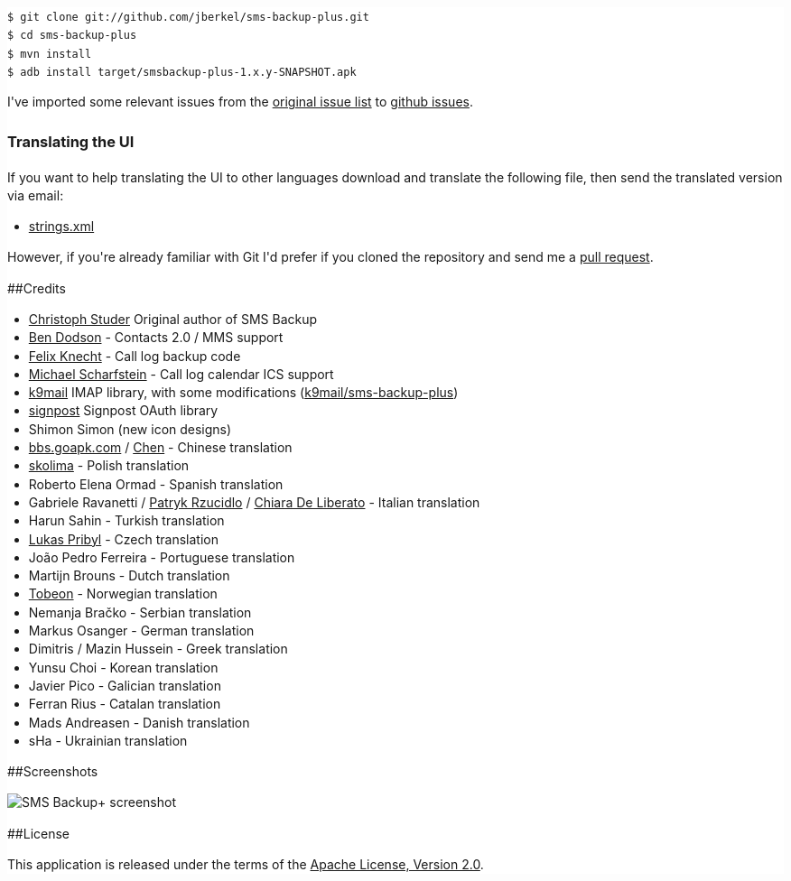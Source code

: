     $ git clone git://github.com/jberkel/sms-backup-plus.git
    $ cd sms-backup-plus
    $ mvn install
    $ adb install target/smsbackup-plus-1.x.y-SNAPSHOT.apk

I've imported some relevant issues from the [original issue list][] to [github issues][].

### <a name="translating">Translating the UI</a>

If you want to help translating the UI to other languages download and
translate the following file, then send the translated version via email:

  * [strings.xml][]

However, if you're already familiar with Git I'd prefer if you cloned the
repository and send me a [pull request][].

##<a name="credits">Credits</a>

  * [Christoph Studer](http://studer.tv/) Original author of SMS Backup
  * [Ben Dodson](http://github.com/bjdodson) - Contacts 2.0 / MMS support
  * [Felix Knecht](http://github.com/dicer) - Call log backup code
  * [Michael Scharfstein](http://github.com/smike) - Call log calendar ICS support
  * [k9mail](http://code.google.com/p/k9mail/) IMAP library, with some modifications ([k9mail/sms-backup-plus](https://github.com/jberkel/k-9/tree/sms-backup-plus))
  * [signpost](http://github.com/kaeppler/signpost) Signpost OAuth library
  * Shimon Simon (new icon designs)
  * [bbs.goapk.com](http://bbs.goapk.com) / [Chen](http://blog.thisischen.com/) - Chinese translation
  * [skolima](http://github.com/skolima) - Polish translation
  * Roberto Elena Ormad - Spanish translation
  * Gabriele Ravanetti / [Patryk Rzucidlo](http://www.ptkdev.it/) / [Chiara De Liberato](http://www.chiaradeliberato.it/) - Italian translation
  * Harun Sahin - Turkish translation
  * [Lukas Pribyl](http://www.lukaspribyl.eu) - Czech translation
  * João Pedro Ferreira - Portuguese translation
  * Martijn Brouns - Dutch translation
  * [Tobeon](http://tobeon.net) - Norwegian translation
  * Nemanja Bračko - Serbian translation
  * Markus Osanger - German translation
  * Dimitris / Mazin Hussein - Greek translation
  * Yunsu Choi - Korean translation
  * Javier Pico - Galician translation
  * Ferran Rius - Catalan translation
  * Mads Andreasen - Danish translation
  * sHa - Ukrainian translation

##<a name="screenhots">Screenshots</a>

![SMS Backup+ screenshot][smsbackupshot]

##<a name="license">License</a>

This application is released under the terms of the [Apache License, Version 2.0][].

[privacy-policy]: https://jberkel.github.io/sms-backup-plus/privacy-policy/
[apk]: https://github.com/jberkel/sms-backup-plus/releases/download/1.5.9/smsbackup-plus-1.5.9-market.apk
[original issue list]: http://code.google.com/p/android-sms/issues/list
[github issues]: http://github.com/jberkel/sms-backup-plus/issues
[PlayQRCode]: http://chart.apis.google.com/chart?cht=qr&chs=100x100&chl=https://play.google.com/store/apps/details?id=com.zegoggles.smssync
[f-droid]: https://f-droid.org/repository/browse/?fdid=com.zegoggles.smssync
[PlayLink]: https://play.google.com/store/apps/details?id=com.zegoggles.smssync
[Enabling IMAP in Gmail]: http://mail.google.com/support/bin/answer.py?hl=en&answer=77695
[smsbackupshot]: https://raw.github.com/jberkel/sms-backup-plus/gh-pages/screenshots/smsbackup_holo_cropped.png
[droidbug]: http://www.mydigitallife.info/2010/09/27/motorola-droid-x-froyo-text-messaging-bug-rectified-via-sms-time-fix/
[SMS Time fix]: http://www.appbrain.com/app/sms-time-fix/com.mattprecious.smsfix
[converationviewoff]: https://raw.github.com/jberkel/sms-backup-plus/gh-pages/screenshots/soundcloud.com-mail-settings-jan-soundcloud.com.jpg
[smstimefixzip]: https://supportforums.motorola.com/servlet/JiveServlet/download/269690-40815/sms-time-fix.zip
[imapenableshot]: https://raw.github.com/jberkel/sms-backup-plus/gh-pages/screenshots/enable_imap.png
[showimap]: https://raw.github.com/jberkel/sms-backup-plus/gh-pages/screenshots/show_imap.png
[strings.xml]: https://github.com/jberkel/sms-backup-plus/raw/master/res/values/strings.xml
[Tasker]: http://tasker.dinglisch.net/
[Tri-Crypt]: https://play.google.com/store/apps/details?id=com.tricrypt
[Icon]: https://raw.githubusercontent.com/jberkel/sms-backup-plus/master/app/src/main/res/drawable/ic_launcher.png
[Authorized Access to your Google Account]: https://security.google.com/settings/security/permissions
[community]: https://plus.google.com/communities/113290889178902750997
[beta-link]: https://play.google.com/apps/testing/com.zegoggles.smssync
[releases]: https://github.com/jberkel/sms-backup-plus/releases
[pull request]: https://help.github.com/articles/using-pull-requests/
[Build Status]: http://travis-ci.org/jberkel/sms-backup-plus
[Build Status SVG]: https://secure.travis-ci.org/jberkel/sms-backup-plus.svg?branch=master
[Apache License, Version 2.0]: http://www.apache.org/licenses/LICENSE-2.0.html
[507]: https://github.com/jberkel/sms-backup-plus/issues/507
[516]: https://github.com/jberkel/sms-backup-plus/issues/516
[564]: https://github.com/jberkel/sms-backup-plus/issues/564
[572]: https://github.com/jberkel/sms-backup-plus/issues/572
[1.6.0]: https://github.com/jberkel/sms-backup-plus/milestones/1.6.0
